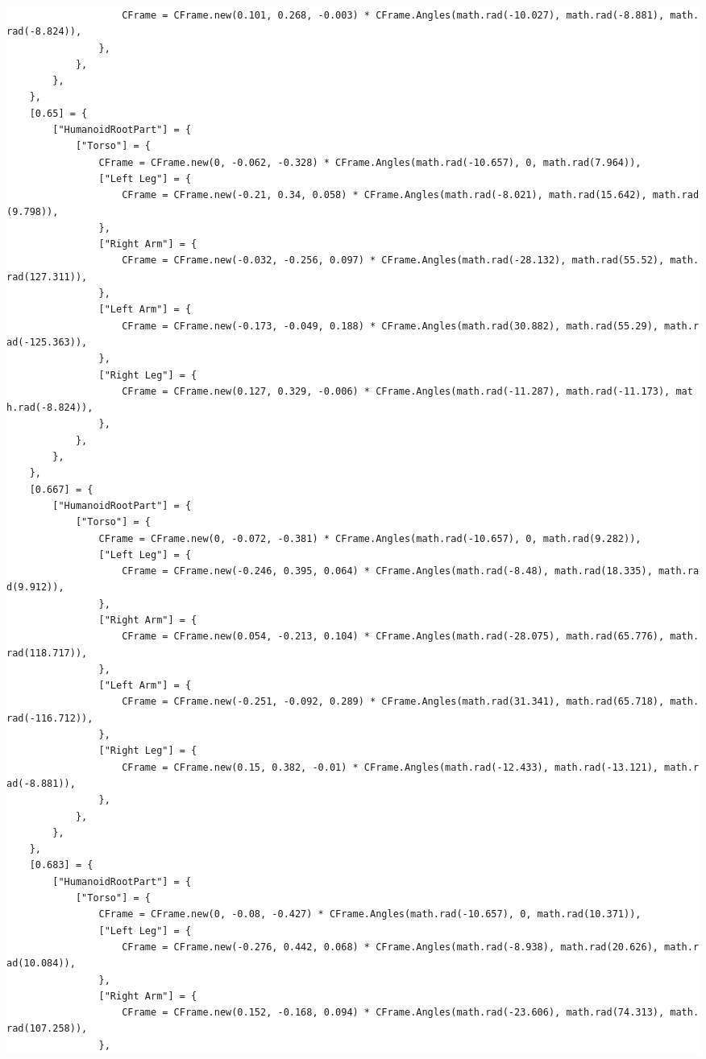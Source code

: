 						CFrame = CFrame.new(0.101, 0.268, -0.003) * CFrame.Angles(math.rad(-10.027), math.rad(-8.881), math.rad(-8.824)),
					},
				},
			},
		},
		[0.65] = {
			["HumanoidRootPart"] = {
				["Torso"] = {
					CFrame = CFrame.new(0, -0.062, -0.328) * CFrame.Angles(math.rad(-10.657), 0, math.rad(7.964)),
					["Left Leg"] = {
						CFrame = CFrame.new(-0.21, 0.34, 0.058) * CFrame.Angles(math.rad(-8.021), math.rad(15.642), math.rad(9.798)),
					},
					["Right Arm"] = {
						CFrame = CFrame.new(-0.032, -0.256, 0.097) * CFrame.Angles(math.rad(-28.132), math.rad(55.52), math.rad(127.311)),
					},
					["Left Arm"] = {
						CFrame = CFrame.new(-0.173, -0.049, 0.188) * CFrame.Angles(math.rad(30.882), math.rad(55.29), math.rad(-125.363)),
					},
					["Right Leg"] = {
						CFrame = CFrame.new(0.127, 0.329, -0.006) * CFrame.Angles(math.rad(-11.287), math.rad(-11.173), math.rad(-8.824)),
					},
				},
			},
		},
		[0.667] = {
			["HumanoidRootPart"] = {
				["Torso"] = {
					CFrame = CFrame.new(0, -0.072, -0.381) * CFrame.Angles(math.rad(-10.657), 0, math.rad(9.282)),
					["Left Leg"] = {
						CFrame = CFrame.new(-0.246, 0.395, 0.064) * CFrame.Angles(math.rad(-8.48), math.rad(18.335), math.rad(9.912)),
					},
					["Right Arm"] = {
						CFrame = CFrame.new(0.054, -0.213, 0.104) * CFrame.Angles(math.rad(-28.075), math.rad(65.776), math.rad(118.717)),
					},
					["Left Arm"] = {
						CFrame = CFrame.new(-0.251, -0.092, 0.289) * CFrame.Angles(math.rad(31.341), math.rad(65.718), math.rad(-116.712)),
					},
					["Right Leg"] = {
						CFrame = CFrame.new(0.15, 0.382, -0.01) * CFrame.Angles(math.rad(-12.433), math.rad(-13.121), math.rad(-8.881)),
					},
				},
			},
		},
		[0.683] = {
			["HumanoidRootPart"] = {
				["Torso"] = {
					CFrame = CFrame.new(0, -0.08, -0.427) * CFrame.Angles(math.rad(-10.657), 0, math.rad(10.371)),
					["Left Leg"] = {
						CFrame = CFrame.new(-0.276, 0.442, 0.068) * CFrame.Angles(math.rad(-8.938), math.rad(20.626), math.rad(10.084)),
					},
					["Right Arm"] = {
						CFrame = CFrame.new(0.152, -0.168, 0.094) * CFrame.Angles(math.rad(-23.606), math.rad(74.313), math.rad(107.258)),
					},